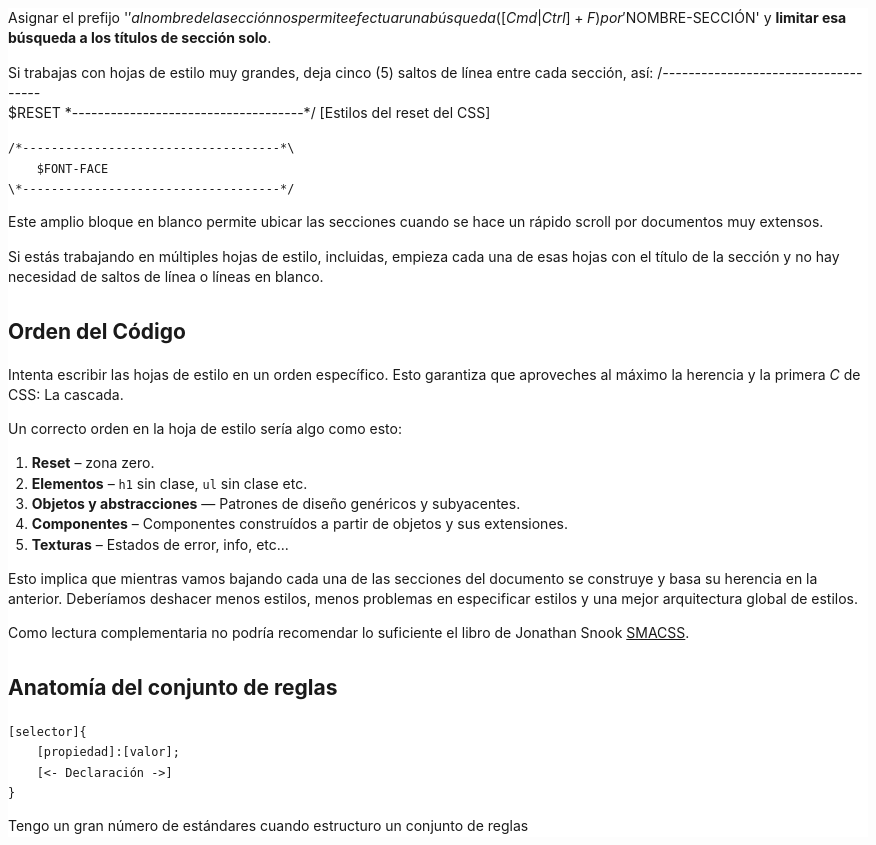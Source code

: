 Asignar el prefijo '$' al nombre de la sección nos permite efectuar una búsqueda ([Cmd|Ctrl]+F) por '$NOMBRE-SECCIÓN' y **limitar esa búsqueda a los títulos de sección solo**.

Si trabajas con hojas de estilo muy grandes, deja cinco (5) saltos de línea entre cada sección, así:
    /*------------------------------------*\
        $RESET
    \*------------------------------------*/
    [Estilos del
    reset
    del CSS]





    /*------------------------------------*\
        $FONT-FACE
    \*------------------------------------*/

Este amplio bloque en blanco permite ubicar las secciones cuando se hace un rápido scroll por documentos muy extensos.

Si estás trabajando en múltiples hojas de estilo, incluidas, empieza cada una de esas hojas con el título de la sección y no hay necesidad de saltos de línea o líneas en blanco.


## Orden del Código

Intenta escribir las hojas de estilo en un orden específico. Esto garantiza que aproveches al máximo la herencia y la primera <i>C</i> de CSS: La cascada.

Un correcto orden en la hoja de estilo sería algo como esto:

1. **Reset** – zona zero.
2. **Elementos** – `h1` sin clase, `ul` sin clase etc.
3. **Objetos y abstracciones** — Patrones de diseño genéricos y subyacentes.
4. **Componentes** – Componentes construídos a partir de objetos y sus extensiones.
5. **Texturas** – Estados de error, info, etc...

Esto implica que mientras vamos bajando cada una de las secciones del documento se construye y basa su herencia en la anterior. Deberíamos deshacer menos estilos, menos problemas en especificar estilos y una mejor arquitectura global de estilos.

Como lectura complementaria no podría recomendar lo suficiente el libro de Jonathan Snook [SMACSS](http://smacss.com).


## Anatomía del conjunto de reglas

    [selector]{
        [propiedad]:[valor];
        [<- Declaración ->]
    }


Tengo un gran número de estándares cuando estructuro un conjunto de reglas

